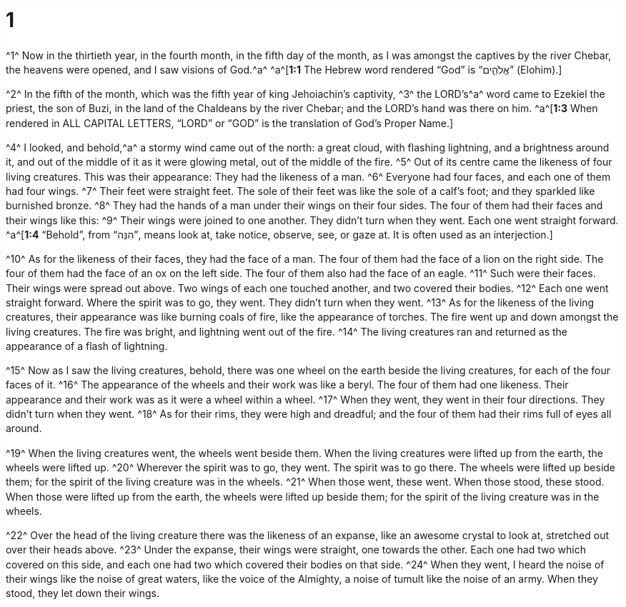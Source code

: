 # 1 
^1^ Now in the thirtieth year, in the fourth month, in the fifth day of the month, as I was amongst the captives by the river Chebar, the heavens were opened, and I saw visions of God.^a^ 
^a^[**1:1** The Hebrew word rendered “God” is “אֱלֹהִ֑ים” (Elohim).]

^2^ In the fifth of the month, which was the fifth year of king Jehoiachin’s captivity, ^3^ the LORD’s^a^ word came to Ezekiel the priest, the son of Buzi, in the land of the Chaldeans by the river Chebar; and the LORD’s hand was there on him. 
^a^[**1:3** When rendered in ALL CAPITAL LETTERS, “LORD” or “GOD” is the translation of God’s Proper Name.]

^4^ I looked, and behold,^a^ a stormy wind came out of the north: a great cloud, with flashing lightning, and a brightness around it, and out of the middle of it as it were glowing metal, out of the middle of the fire. ^5^ Out of its centre came the likeness of four living creatures. This was their appearance: They had the likeness of a man. ^6^ Everyone had four faces, and each one of them had four wings. ^7^ Their feet were straight feet. The sole of their feet was like the sole of a calf’s foot; and they sparkled like burnished bronze. ^8^ They had the hands of a man under their wings on their four sides. The four of them had their faces and their wings like this: ^9^ Their wings were joined to one another. They didn’t turn when they went. Each one went straight forward. 
^a^[**1:4** “Behold”, from “הִנֵּה”, means look at, take notice, observe, see, or gaze at. It is often used as an interjection.]

^10^ As for the likeness of their faces, they had the face of a man. The four of them had the face of a lion on the right side. The four of them had the face of an ox on the left side. The four of them also had the face of an eagle. ^11^ Such were their faces. Their wings were spread out above. Two wings of each one touched another, and two covered their bodies. ^12^ Each one went straight forward. Where the spirit was to go, they went. They didn’t turn when they went. ^13^ As for the likeness of the living creatures, their appearance was like burning coals of fire, like the appearance of torches. The fire went up and down amongst the living creatures. The fire was bright, and lightning went out of the fire. ^14^ The living creatures ran and returned as the appearance of a flash of lightning. 

^15^ Now as I saw the living creatures, behold, there was one wheel on the earth beside the living creatures, for each of the four faces of it. ^16^ The appearance of the wheels and their work was like a beryl. The four of them had one likeness. Their appearance and their work was as it were a wheel within a wheel. ^17^ When they went, they went in their four directions. They didn’t turn when they went. ^18^ As for their rims, they were high and dreadful; and the four of them had their rims full of eyes all around. 

^19^ When the living creatures went, the wheels went beside them. When the living creatures were lifted up from the earth, the wheels were lifted up. ^20^ Wherever the spirit was to go, they went. The spirit was to go there. The wheels were lifted up beside them; for the spirit of the living creature was in the wheels. ^21^ When those went, these went. When those stood, these stood. When those were lifted up from the earth, the wheels were lifted up beside them; for the spirit of the living creature was in the wheels. 

^22^ Over the head of the living creature there was the likeness of an expanse, like an awesome crystal to look at, stretched out over their heads above. ^23^ Under the expanse, their wings were straight, one towards the other. Each one had two which covered on this side, and each one had two which covered their bodies on that side. ^24^ When they went, I heard the noise of their wings like the noise of great waters, like the voice of the Almighty, a noise of tumult like the noise of an army. When they stood, they let down their wings. 
